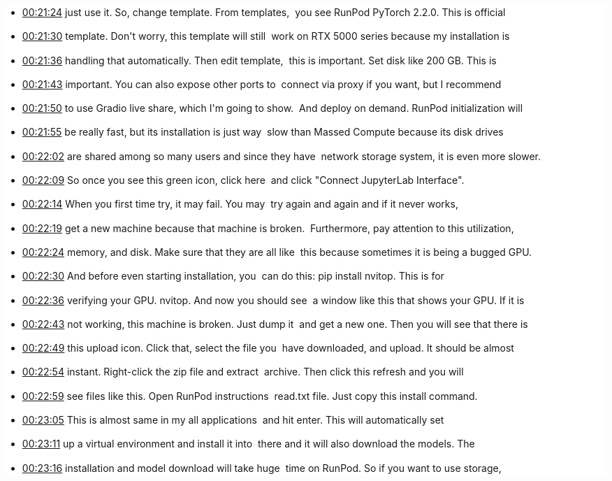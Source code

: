 - [00:21:24](https://www.youtube.com/watch?v=dNeA5mJ36hA&t=1284) just use it. So, change template. From templates,&nbsp; you see RunPod PyTorch 2.2.0. This is official&nbsp;&nbsp;

- [00:21:30](https://www.youtube.com/watch?v=dNeA5mJ36hA&t=1290) template. Don't worry, this template will still&nbsp; work on RTX 5000 series because my installation is&nbsp;&nbsp;

- [00:21:36](https://www.youtube.com/watch?v=dNeA5mJ36hA&t=1296) handling that automatically. Then edit template,&nbsp; this is important. Set disk like 200 GB. This is&nbsp;&nbsp;

- [00:21:43](https://www.youtube.com/watch?v=dNeA5mJ36hA&t=1303) important. You can also expose other ports to&nbsp; connect via proxy if you want, but I recommend&nbsp;&nbsp;

- [00:21:50](https://www.youtube.com/watch?v=dNeA5mJ36hA&t=1310) to use Gradio live share, which I'm going to show.&nbsp; And deploy on demand. RunPod initialization will&nbsp;&nbsp;

- [00:21:55](https://www.youtube.com/watch?v=dNeA5mJ36hA&t=1315) be really fast, but its installation is just way&nbsp; slow than Massed Compute because its disk drives&nbsp;&nbsp;

- [00:22:02](https://www.youtube.com/watch?v=dNeA5mJ36hA&t=1322) are shared among so many users and since they have&nbsp; network storage system, it is even more slower.

- [00:22:09](https://www.youtube.com/watch?v=dNeA5mJ36hA&t=1329) So once you see this green icon, click here&nbsp; and click "Connect JupyterLab Interface".&nbsp;&nbsp;

- [00:22:14](https://www.youtube.com/watch?v=dNeA5mJ36hA&t=1334) When you first time try, it may fail. You may&nbsp; try again and again and if it never works,&nbsp;&nbsp;

- [00:22:19](https://www.youtube.com/watch?v=dNeA5mJ36hA&t=1339) get a new machine because that machine is broken.&nbsp; Furthermore, pay attention to this utilization,&nbsp;&nbsp;

- [00:22:24](https://www.youtube.com/watch?v=dNeA5mJ36hA&t=1344) memory, and disk. Make sure that they are all like&nbsp; this because sometimes it is being a bugged GPU.&nbsp;&nbsp;

- [00:22:30](https://www.youtube.com/watch?v=dNeA5mJ36hA&t=1350) And before even starting installation, you&nbsp; can do this: pip install nvitop. This is for&nbsp;&nbsp;

- [00:22:36](https://www.youtube.com/watch?v=dNeA5mJ36hA&t=1356) verifying your GPU. nvitop. And now you should see&nbsp; a window like this that shows your GPU. If it is&nbsp;&nbsp;

- [00:22:43](https://www.youtube.com/watch?v=dNeA5mJ36hA&t=1363) not working, this machine is broken. Just dump it&nbsp; and get a new one. Then you will see that there is&nbsp;&nbsp;

- [00:22:49](https://www.youtube.com/watch?v=dNeA5mJ36hA&t=1369) this upload icon. Click that, select the file you&nbsp; have downloaded, and upload. It should be almost&nbsp;&nbsp;

- [00:22:54](https://www.youtube.com/watch?v=dNeA5mJ36hA&t=1374) instant. Right-click the zip file and extract&nbsp; archive. Then click this refresh and you will&nbsp;&nbsp;

- [00:22:59](https://www.youtube.com/watch?v=dNeA5mJ36hA&t=1379) see files like this. Open RunPod instructions&nbsp; read.txt file. Just copy this install command.&nbsp;&nbsp;

- [00:23:05](https://www.youtube.com/watch?v=dNeA5mJ36hA&t=1385) This is almost same in my all applications&nbsp; and hit enter. This will automatically set&nbsp;&nbsp;

- [00:23:11](https://www.youtube.com/watch?v=dNeA5mJ36hA&t=1391) up a virtual environment and install it into&nbsp; there and it will also download the models. The&nbsp;&nbsp;

- [00:23:16](https://www.youtube.com/watch?v=dNeA5mJ36hA&t=1396) installation and model download will take huge&nbsp; time on RunPod. So if you want to use storage,&nbsp;&nbsp;
